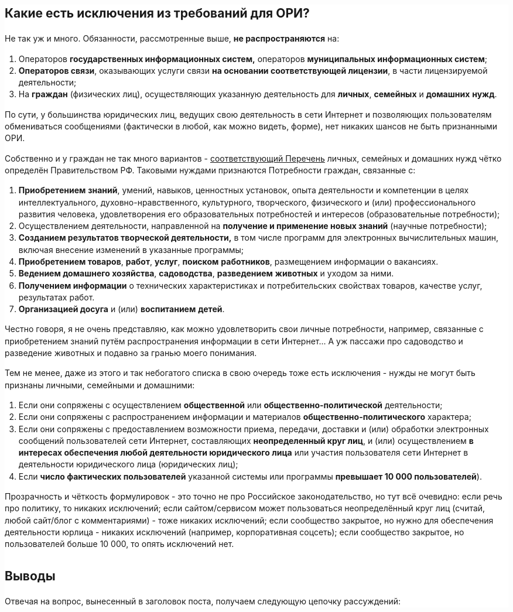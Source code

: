 <h2>Какие есть исключения из требований для ОРИ?</h2>
Не так уж и много. Обязанности, рассмотренные выше, <strong>не распространяются</strong> на:
<ol>
 	<li>Операторов <strong>государственных информационных систем,</strong> операторов <strong>муниципальных информационных систем</strong>;</li>
 	<li><strong>Операторов связи</strong>, оказывающих услуги связи <strong>на основании соответствующей лицензии</strong>, в части лицензируемой деятельности;</li>
 	<li>На <strong>граждан</strong> (физических лиц), осуществляющих указанную деятельность для <strong>личных</strong>, <strong>семейных</strong> и <strong>домашних</strong> <strong>нужд</strong>.</li>
</ol>
По сути, у большинства юридических лиц, ведущих свою деятельность в сети Интернет и позволяющих пользователям обмениваться сообщениями (фактически в любой, как можно видеть, форме), нет никаких шансов не быть признанными ОРИ.

Собственно и у граждан не так много вариантов - <a id="ext-gen1410" class="s_8" href="http://ivo.garant.ru/#/document/70710110/entry/1000" data-tooltip="Постановление Правительства РФ от 31 июля 2014 г. N 747 &quot;О п..."></a><a id="ext-gen1410" class="s_8" href="http://ivo.garant.ru/#/document/70710110/entry/1000" data-tooltip="Постановление Правительства РФ от 31 июля 2014 г. N 747 &quot;О п...">соответствующий Перечень</a> личных, семейных и домашних нужд чётко определён Правительством РФ. Таковыми нуждами признаются Потребности граждан, связанные с:
<ol>
 	<li><strong>Приобретением</strong> <strong>знаний</strong>, умений, навыков, ценностных установок, опыта деятельности и компетенции в целях интеллектуального, духовно-нравственного, культурного, творческого, физического и (или) профессионального развития человека, удовлетворения его образовательных потребностей и интересов (образовательные потребности);</li>
 	<li>Осуществлением деятельности, направленной на <strong>получение и применение новых знаний</strong> (научные потребности);</li>
 	<li><strong>Созданием результатов творческой деятельности,</strong> в том числе программ для электронных вычислительных машин, включая внесение изменений в указанные программы;</li>
 	<li><strong>Приобретением товаров</strong>, <strong>работ</strong>, <strong>услуг</strong>, <strong>поиском</strong> <strong>работников</strong>, размещением информации о вакансиях.</li>
 	<li><strong>Ведением домашнего хозяйства</strong>, <strong>садоводства</strong>, <strong>разведением</strong> <strong>животных</strong> и уходом за ними.</li>
 	<li><strong>Получением информации</strong> о технических характеристиках и потребительских свойствах товаров, качестве услуг, результатах работ.</li>
 	<li><strong>Организацией досуга</strong> и (или) <strong>воспитанием</strong> <strong>детей</strong>.</li>
</ol>
Честно говоря, я не очень представляю, как можно удовлетворить свои личные потребности, например, связанные с приобретением знаний путём распространения информации в сети Интернет... А уж пассажи про садоводство и разведение животных и подавно за гранью моего понимания.

Тем не менее, даже из этого и так небогатого списка в свою очередь тоже есть исключения - нужды не могут быть признаны личными, семейными и домашними:
<ol>
 	<li>Если они сопряжены с осуществлением <strong>общественной</strong> или <strong>общественно-политической</strong> деятельности;</li>
 	<li>Если они сопряжены с распространением информации и материалов <strong>общественно-политического</strong> характера;</li>
 	<li>Если они сопряжены с предоставлением возможности приема, передачи, доставки и (или) обработки электронных сообщений пользователей сети Интернет, составляющих <strong>неопределенный круг лиц</strong>, и (или) осуществлением <strong>в интересах обеспечения любой деятельности юридического лица</strong> или участия пользователя сети Интернет в деятельности юридического лица (юридических лиц);</li>
 	<li>Если <strong>число фактических пользователей</strong> указанной системы или программы <strong>превышает 10 000 пользователей</strong>).</li>
</ol>
Прозрачность и чёткость формулировок - это точно не про Российское законодательство, но тут всё очевидно: если речь про политику, то никаких исключений; если сайтом/сервисом может пользоваться неопределённый круг лиц (считай, любой сайт/блог с комментариями) - тоже никаких исключений; если сообщество закрытое, но нужно для обеспечения деятельности юрлица - никаких исключений (например, корпоративная соцсеть); если сообщество закрытое, но пользователей больше 10 000, то опять исключений нет.
<h2>Выводы</h2>
Отвечая на вопрос, вынесенный в заголовок поста, получаем следующую цепочку рассуждений: